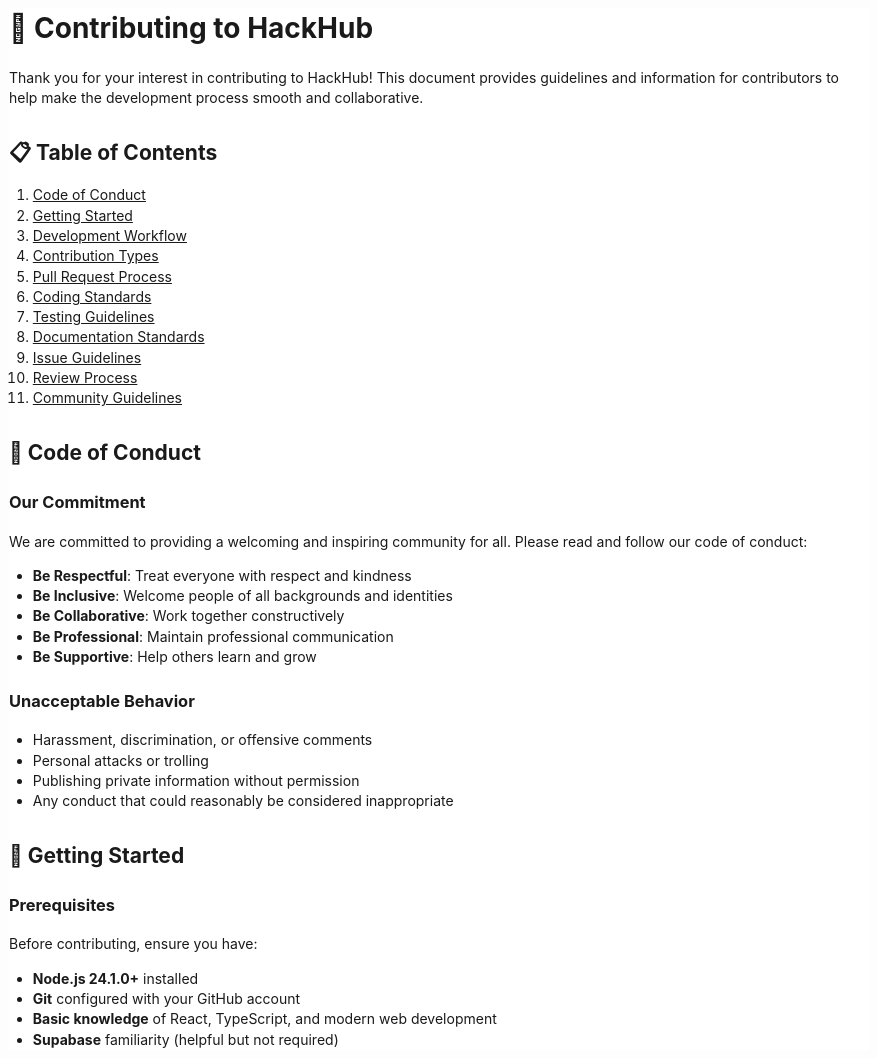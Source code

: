# 🤝 Contributing to HackHub

Thank you for your interest in contributing to HackHub! This document provides guidelines and information for contributors to help make the development process smooth and collaborative.

## 📋 Table of Contents

1. [Code of Conduct](#code-of-conduct)
2. [Getting Started](#getting-started)
3. [Development Workflow](#development-workflow)
4. [Contribution Types](#contribution-types)
5. [Pull Request Process](#pull-request-process)
6. [Coding Standards](#coding-standards)
7. [Testing Guidelines](#testing-guidelines)
8. [Documentation Standards](#documentation-standards)
9. [Issue Guidelines](#issue-guidelines)
10. [Review Process](#review-process)
11. [Community Guidelines](#community-guidelines)

## 📜 Code of Conduct

### Our Commitment

We are committed to providing a welcoming and inspiring community for all. Please read and follow our code of conduct:

- **Be Respectful**: Treat everyone with respect and kindness
- **Be Inclusive**: Welcome people of all backgrounds and identities
- **Be Collaborative**: Work together constructively
- **Be Professional**: Maintain professional communication
- **Be Supportive**: Help others learn and grow

### Unacceptable Behavior

- Harassment, discrimination, or offensive comments
- Personal attacks or trolling
- Publishing private information without permission
- Any conduct that could reasonably be considered inappropriate

## 🚀 Getting Started

### Prerequisites

Before contributing, ensure you have:

- **Node.js 24.1.0+** installed
- **Git** configured with your GitHub account
- **Basic knowledge** of React, TypeScript, and modern web development
- **Supabase** familiarity (helpful but not required)
